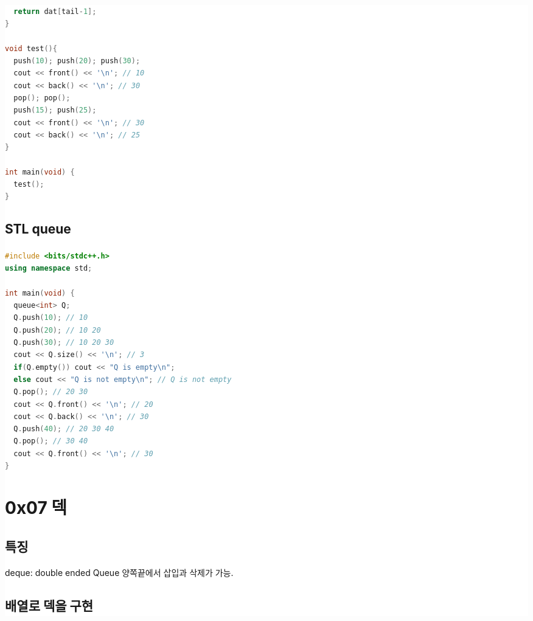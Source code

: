 ```c++
  return dat[tail-1];
}

void test(){
  push(10); push(20); push(30);
  cout << front() << '\n'; // 10
  cout << back() << '\n'; // 30
  pop(); pop();
  push(15); push(25);
  cout << front() << '\n'; // 30
  cout << back() << '\n'; // 25
}

int main(void) {
  test();
}
```

## STL queue

```C++
#include <bits/stdc++.h>
using namespace std;

int main(void) {
  queue<int> Q;
  Q.push(10); // 10
  Q.push(20); // 10 20
  Q.push(30); // 10 20 30
  cout << Q.size() << '\n'; // 3
  if(Q.empty()) cout << "Q is empty\n";
  else cout << "Q is not empty\n"; // Q is not empty
  Q.pop(); // 20 30
  cout << Q.front() << '\n'; // 20
  cout << Q.back() << '\n'; // 30
  Q.push(40); // 20 30 40
  Q.pop(); // 30 40
  cout << Q.front() << '\n'; // 30
}
```

# 0x07 덱

## 특징

deque: double ended Queue
양쪽끝에서 삽입과 삭제가 가능.

## 배열로 덱을 구현
